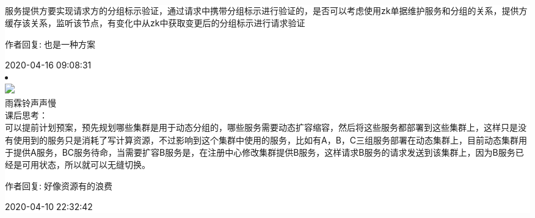  <div class="_2_QraFYR_0">服务提供方要实现请求方的分组标示验证，通过请求中携带分组标示进行验证的，是否可以考虑使用zk单据维护服务和分组的关系，提供方缓存该关系，监听该节点，有变化中从zk中获取变更后的分组标示进行请求验证</div>
  <div class="_10o3OAxT_0">
    <p class="_3KxQPN3V_0">作者回复: 也是一种方案</p>
  </div>
  <div class="_3klNVc4Z_0">
    <div class="_3Hkula0k_0">2020-04-16 09:08:31</div>
  </div>
</div>
</div>
</li>
<li>
<div class="_2sjJGcOH_0"><img src="https://static001.geekbang.org/account/avatar/00/10/0f/bf/ee93c4cf.jpg"
  class="_3FLYR4bF_0">
<div class="_36ChpWj4_0">
  <div class="_2zFoi7sd_0"><span>雨霖铃声声慢</span>
  </div>
  <div class="_2_QraFYR_0">课后思考：<br>可以提前计划预案，预先规划哪些集群是用于动态分组的，哪些服务需要动态扩容缩容，然后将这些服务都部署到这些集群上，这样只是没有使用到的服务只是消耗了写计算资源，不过影响到这个集群中使用的服务，比如有A，B，C三组服务部署在动态集群上，目前动态集群用于提供A服务，BC服务待命，当需要扩容B服务是，在注册中心修改集群提供B服务，这样请求B服务的请求发送到该集群上，因为B服务已经是可用状态，所以就可以无缝切换。</div>
  <div class="_10o3OAxT_0">
    <p class="_3KxQPN3V_0">作者回复: 好像资源有的浪费</p>
  </div>
  <div class="_3klNVc4Z_0">
    <div class="_3Hkula0k_0">2020-04-10 22:32:42</div>
  </div>
</div>
</div>
</li>
</ul>